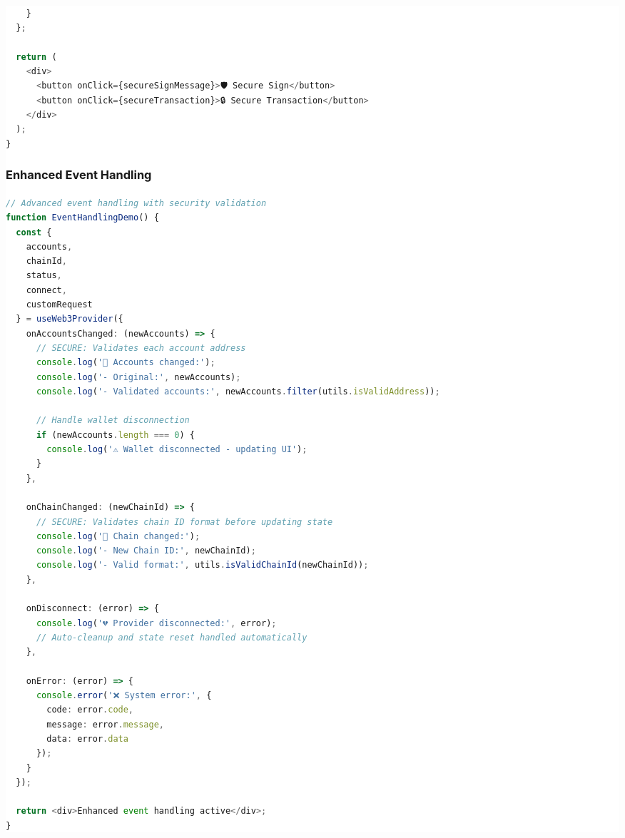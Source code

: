 ```typescript
    }
  };

  return (
    <div>
      <button onClick={secureSignMessage}>🛡️ Secure Sign</button>
      <button onClick={secureTransaction}>🔒 Secure Transaction</button>
    </div>
  );
}
```

### Enhanced Event Handling
```typescript
// Advanced event handling with security validation
function EventHandlingDemo() {
  const { 
    accounts, 
    chainId, 
    status,
    connect,
    customRequest 
  } = useWeb3Provider({
    onAccountsChanged: (newAccounts) => {
      // SECURE: Validates each account address
      console.log('🔑 Accounts changed:');
      console.log('- Original:', newAccounts);
      console.log('- Validated accounts:', newAccounts.filter(utils.isValidAddress));
      
      // Handle wallet disconnection
      if (newAccounts.length === 0) {
        console.log('⚠️ Wallet disconnected - updating UI');
      }
    },
    
    onChainChanged: (newChainId) => {
      // SECURE: Validates chain ID format before updating state
      console.log('🔗 Chain changed:');
      console.log('- New Chain ID:', newChainId);
      console.log('- Valid format:', utils.isValidChainId(newChainId));
    },
    
    onDisconnect: (error) => {
      console.log('💔 Provider disconnected:', error);
      // Auto-cleanup and state reset handled automatically
    },
    
    onError: (error) => {
      console.error('❌ System error:', {
        code: error.code,
        message: error.message,
        data: error.data
      });
    }
  });

  return <div>Enhanced event handling active</div>;
}
```

